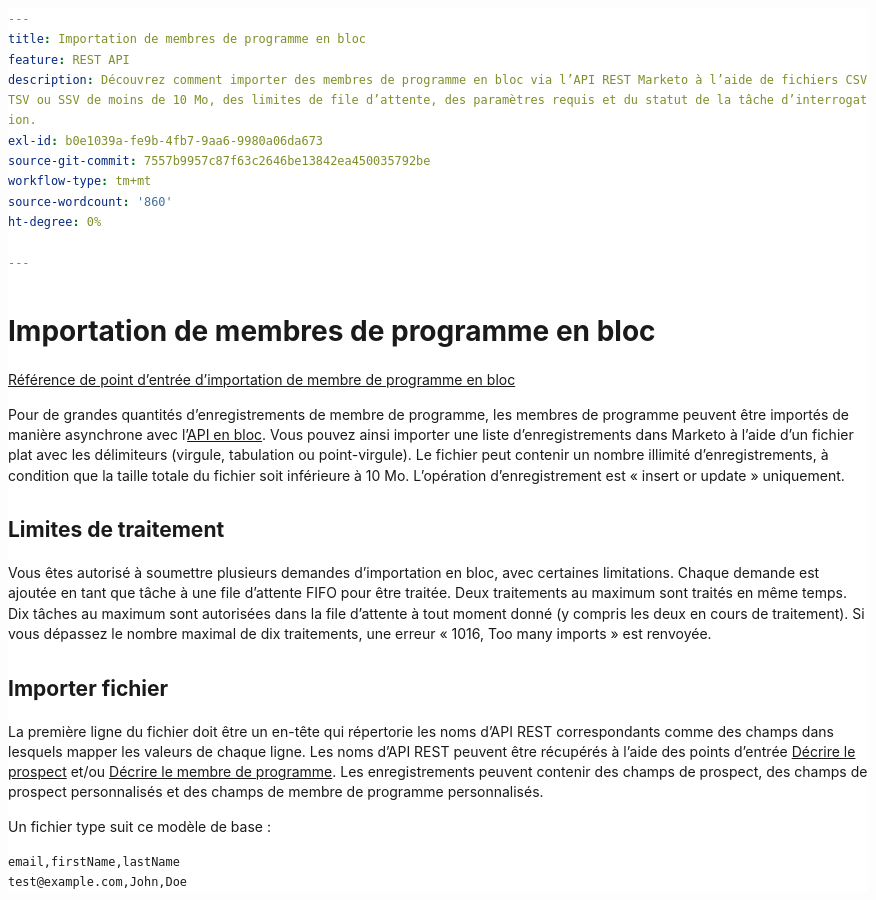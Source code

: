 ```yaml
---
title: Importation de membres de programme en bloc
feature: REST API
description: Découvrez comment importer des membres de programme en bloc via l’API REST Marketo à l’aide de fichiers CSV TSV ou SSV de moins de 10 Mo, des limites de file d’attente, des paramètres requis et du statut de la tâche d’interrogation.
exl-id: b0e1039a-fe9b-4fb7-9aa6-9980a06da673
source-git-commit: 7557b9957c87f63c2646be13842ea450035792be
workflow-type: tm+mt
source-wordcount: '860'
ht-degree: 0%

---
```


# Importation de membres de programme en bloc

[Référence de point d’entrée d’importation de membre de programme en bloc](https://developer.adobe.com/marketo-apis/api/mapi/#tag/Bulk-Import-Program-Members)

Pour de grandes quantités d’enregistrements de membre de programme, les membres de programme peuvent être importés de manière asynchrone avec l’[API en bloc](https://developer.adobe.com/marketo-apis/api/mapi/#tag/Bulk-Import-Program-Members). Vous pouvez ainsi importer une liste d’enregistrements dans Marketo à l’aide d’un fichier plat avec les délimiteurs (virgule, tabulation ou point-virgule). Le fichier peut contenir un nombre illimité d’enregistrements, à condition que la taille totale du fichier soit inférieure à 10 Mo. L’opération d’enregistrement est « insert or update » uniquement.

## Limites de traitement

Vous êtes autorisé à soumettre plusieurs demandes d’importation en bloc, avec certaines limitations. Chaque demande est ajoutée en tant que tâche à une file d’attente FIFO pour être traitée. Deux traitements au maximum sont traités en même temps. Dix tâches au maximum sont autorisées dans la file d’attente à tout moment donné (y compris les deux en cours de traitement). Si vous dépassez le nombre maximal de dix traitements, une erreur « 1016, Too many imports » est renvoyée.

## Importer fichier

La première ligne du fichier doit être un en-tête qui répertorie les noms d’API REST correspondants comme des champs dans lesquels mapper les valeurs de chaque ligne. Les noms d’API REST peuvent être récupérés à l’aide des points d’entrée [Décrire le prospect](https://developer.adobe.com/marketo-apis/api/mapi/#tag/Leads/operation/describeUsingGET_2) et/ou [Décrire le membre de programme](https://developer.adobe.com/marketo-apis/api/mapi/#tag/Leads/operation/describeProgramMemberUsingGET). Les enregistrements peuvent contenir des champs de prospect, des champs de prospect personnalisés et des champs de membre de programme personnalisés.

Un fichier type suit ce modèle de base :

```
email,firstName,lastName
test@example.com,John,Doe
```
